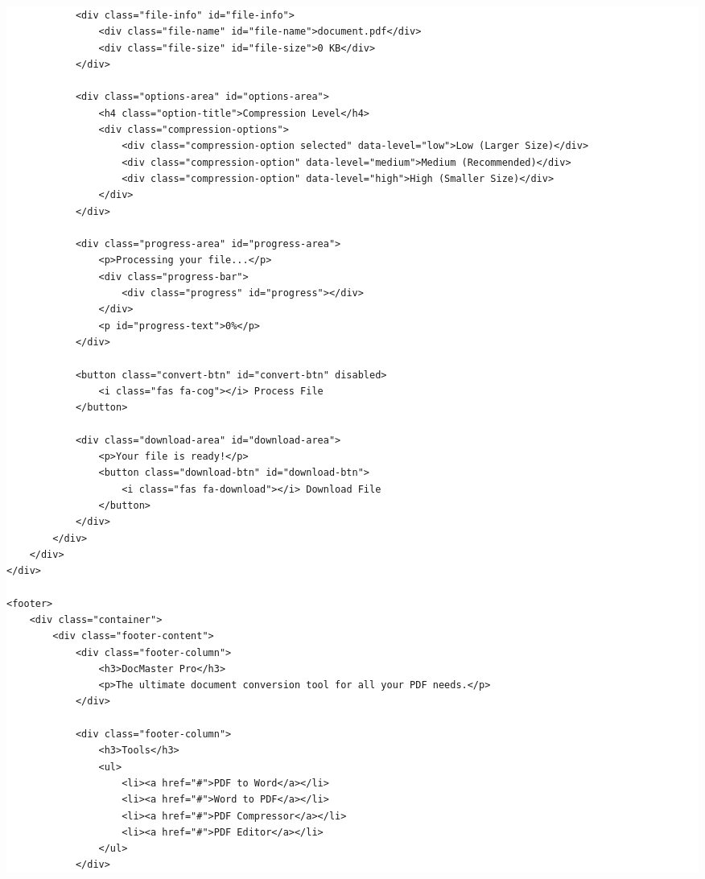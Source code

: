                 <div class="file-info" id="file-info">
                    <div class="file-name" id="file-name">document.pdf</div>
                    <div class="file-size" id="file-size">0 KB</div>
                </div>
                
                <div class="options-area" id="options-area">
                    <h4 class="option-title">Compression Level</h4>
                    <div class="compression-options">
                        <div class="compression-option selected" data-level="low">Low (Larger Size)</div>
                        <div class="compression-option" data-level="medium">Medium (Recommended)</div>
                        <div class="compression-option" data-level="high">High (Smaller Size)</div>
                    </div>
                </div>
                
                <div class="progress-area" id="progress-area">
                    <p>Processing your file...</p>
                    <div class="progress-bar">
                        <div class="progress" id="progress"></div>
                    </div>
                    <p id="progress-text">0%</p>
                </div>
                
                <button class="convert-btn" id="convert-btn" disabled>
                    <i class="fas fa-cog"></i> Process File
                </button>
                
                <div class="download-area" id="download-area">
                    <p>Your file is ready!</p>
                    <button class="download-btn" id="download-btn">
                        <i class="fas fa-download"></i> Download File
                    </button>
                </div>
            </div>
        </div>
    </div>
    
    <footer>
        <div class="container">
            <div class="footer-content">
                <div class="footer-column">
                    <h3>DocMaster Pro</h3>
                    <p>The ultimate document conversion tool for all your PDF needs.</p>
                </div>
                
                <div class="footer-column">
                    <h3>Tools</h3>
                    <ul>
                        <li><a href="#">PDF to Word</a></li>
                        <li><a href="#">Word to PDF</a></li>
                        <li><a href="#">PDF Compressor</a></li>
                        <li><a href="#">PDF Editor</a></li>
                    </ul>
                </div>
                